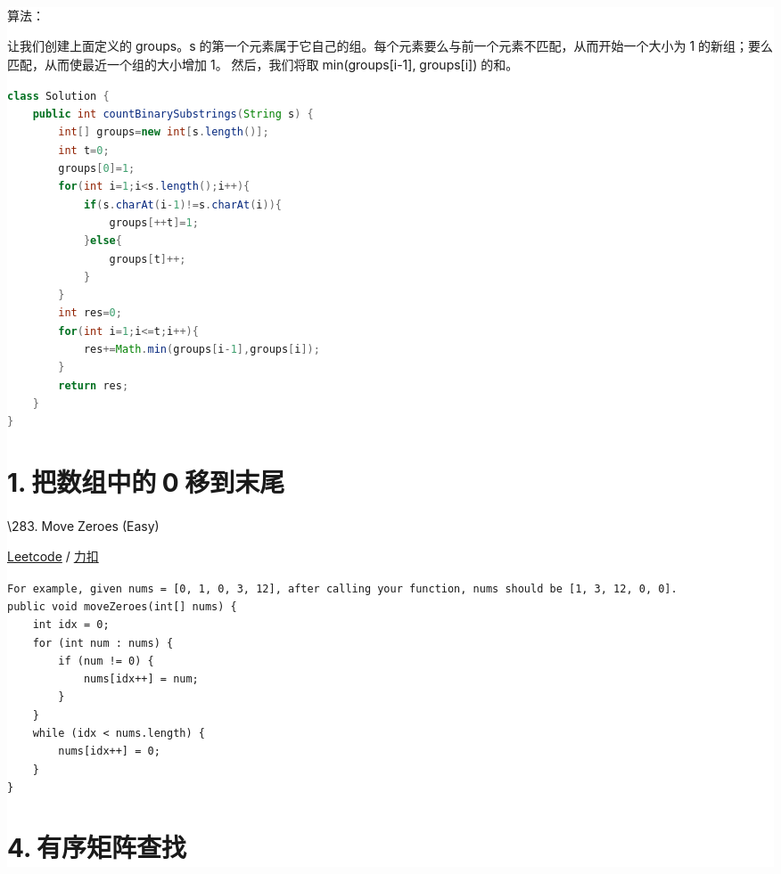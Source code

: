 算法：

让我们创建上面定义的 groups。s 的第一个元素属于它自己的组。每个元素要么与前一个元素不匹配，从而开始一个大小为 1 的新组；要么匹配，从而使最近一个组的大小增加 1。
然后，我们将取 min(groups[i-1], groups[i]) 的和。

```java
class Solution {
    public int countBinarySubstrings(String s) {
        int[] groups=new int[s.length()];
        int t=0;
        groups[0]=1;
        for(int i=1;i<s.length();i++){
            if(s.charAt(i-1)!=s.charAt(i)){
                groups[++t]=1;
            }else{
                groups[t]++;
            }
        }
        int res=0;
        for(int i=1;i<=t;i++){
            res+=Math.min(groups[i-1],groups[i]);
        }
        return res;
    }
}
```

# 1. 把数组中的 0 移到末尾

\283. Move Zeroes (Easy)

[Leetcode](https://leetcode.com/problems/move-zeroes/description/) / [力扣](https://leetcode-cn.com/problems/move-zeroes/description/)

```
For example, given nums = [0, 1, 0, 3, 12], after calling your function, nums should be [1, 3, 12, 0, 0].
public void moveZeroes(int[] nums) {
    int idx = 0;
    for (int num : nums) {
        if (num != 0) {
            nums[idx++] = num;
        }
    }
    while (idx < nums.length) {
        nums[idx++] = 0;
    }
}
```

# 4. 有序矩阵查找
